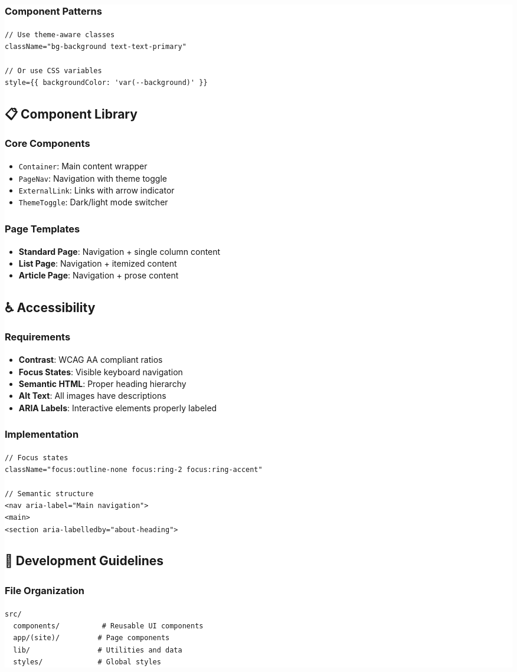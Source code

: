 ### Component Patterns
```tsx
// Use theme-aware classes
className="bg-background text-text-primary"

// Or use CSS variables
style={{ backgroundColor: 'var(--background)' }}
```

## 📋 Component Library

### Core Components
- `Container`: Main content wrapper
- `PageNav`: Navigation with theme toggle
- `ExternalLink`: Links with arrow indicator
- `ThemeToggle`: Dark/light mode switcher

### Page Templates
- **Standard Page**: Navigation + single column content
- **List Page**: Navigation + itemized content
- **Article Page**: Navigation + prose content

## ♿ Accessibility

### Requirements
- **Contrast**: WCAG AA compliant ratios
- **Focus States**: Visible keyboard navigation
- **Semantic HTML**: Proper heading hierarchy
- **Alt Text**: All images have descriptions
- **ARIA Labels**: Interactive elements properly labeled

### Implementation
```tsx
// Focus states
className="focus:outline-none focus:ring-2 focus:ring-accent"

// Semantic structure
<nav aria-label="Main navigation">
<main>
<section aria-labelledby="about-heading">
```

## 🔧 Development Guidelines

### File Organization
```
src/
  components/          # Reusable UI components
  app/(site)/         # Page components
  lib/                # Utilities and data
  styles/             # Global styles
```
